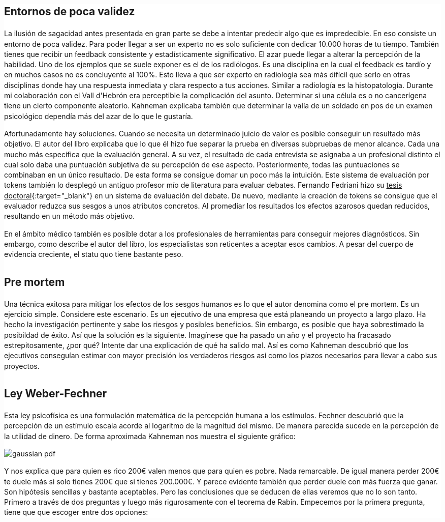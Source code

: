 ## Entornos de poca validez

La ilusión de sagacidad antes presentada en gran parte se debe a intentar predecir algo que es impredecible. En eso consiste un entorno de poca validez. Para poder llegar a ser un experto no es solo suficiente con dedicar 10.000 horas de tu tiempo. También tienes que recibir un feedback consistente y estadísticamente significativo. El azar puede llegar a alterar la percepción de la habilidad. Uno de los ejemplos que se suele exponer es el de los radiólogos. Es una disciplina en la cual el feedback es tardío y en muchos casos no es concluyente al 100%. Esto lleva a que ser experto en radiología sea más difícil que serlo en otras disciplinas donde hay una respuesta inmediata y clara respecto a tus acciones. Similar a radiología es la histopatología. Durante mi colaboración con el Vall d'Hebrón era perceptible la complicación del asunto. Determinar si una célula es o no cancerígena tiene un cierto componente aleatorio. Kahneman explicaba también que determinar la valía de un soldado en pos de un examen psicológico dependía más del azar de lo que le gustaría. 

Afortunadamente hay soluciones. Cuando se necesita un determinado juicio de valor es posible conseguir un resultado más objetivo. El autor del libro explicaba que lo que él hizo fue separar la prueba en diversas subpruebas de menor alcance. Cada una mucho más específica que la evaluación general. A su vez, el resultado de cada entrevista se asignaba a un profesional distinto el cual solo daba una puntuación subjetiva de su percepción de ese aspecto. Posteriormente, todas las puntuaciones se combinaban en un único resultado. De esta forma se consigue domar un poco más la intuición. Este sistema de evaluación por tokens también lo desplegó un antiguo profesor mío de literatura para evaluar debates. Fernando Fedriani hizo su [tesis doctoral](https://dialnet.unirioja.es/servlet/tesis?codigo=77759){:target="_blank"} en un sistema de evaluación del debate. De nuevo, mediante la creación de tokens se consigue que el evaluador reduzca sus sesgos a unos atributos concretos. Al promediar los resultados los efectos azarosos quedan reducidos, resultando en un método más objetivo.

En el ámbito médico también es posible dotar a los profesionales de herramientas para conseguir mejores diagnósticos. Sin embargo, como describe el autor del libro, los especialistas son reticentes a aceptar esos cambios. A pesar del cuerpo de evidencia creciente, el statu quo tiene bastante peso.

## Pre mortem

Una técnica exitosa para mitigar los efectos de los sesgos humanos es lo que el autor denomina como el pre mortem. Es un ejercicio simple. Considere este escenario. Es un ejecutivo de una empresa que está planeando un proyecto a largo plazo. Ha hecho la investigación pertinente y sabe los riesgos y posibles beneficios. Sin embargo, es posible que haya sobrestimado la posibildad de éxito. Así que la solución es la siguiente. Imagínese que ha pasado un año y el proyecto ha fracasado estrepitosamente, ¿por qué? Intente dar una explicación de qué ha salido mal. Así es como Kahneman descubrió que los ejecutivos conseguían estimar con mayor precisión los verdaderos riesgos así como los plazos necesarios para llevar a cabo sus proyectos.

## Ley Weber-Fechner

Esta ley psicofísica es una formulación matemática de la percepción humana a los estímulos. Fechner descubrió que la percepción de un estímulo escala acorde al logaritmo de la magnitud del mismo. De manera parecida sucede en la percepción de la utilidad de dinero. De forma aproximada Kahneman nos muestra el siguiente gráfico:

<p class="text-center"><img class="" src="{{site.baseurl}}/assets/images/fast_slow/utility.png" alt="gaussian pdf" /></p>

Y nos explica que para quien es rico 200€ valen menos que para quien es pobre. Nada remarcable. De igual manera perder 200€ te duele más si solo tienes 200€ que si tienes 200.000€. Y parece evidente también que perder duele con más fuerza que ganar. Son hipótesis sencillas y bastante aceptables. Pero las conclusiones que se deducen de ellas veremos que no lo son tanto. Primero a través de dos preguntas y luego más rigurosamente con el teorema de Rabin. Empecemos por la primera pregunta, tiene que que escoger entre dos opciones:
